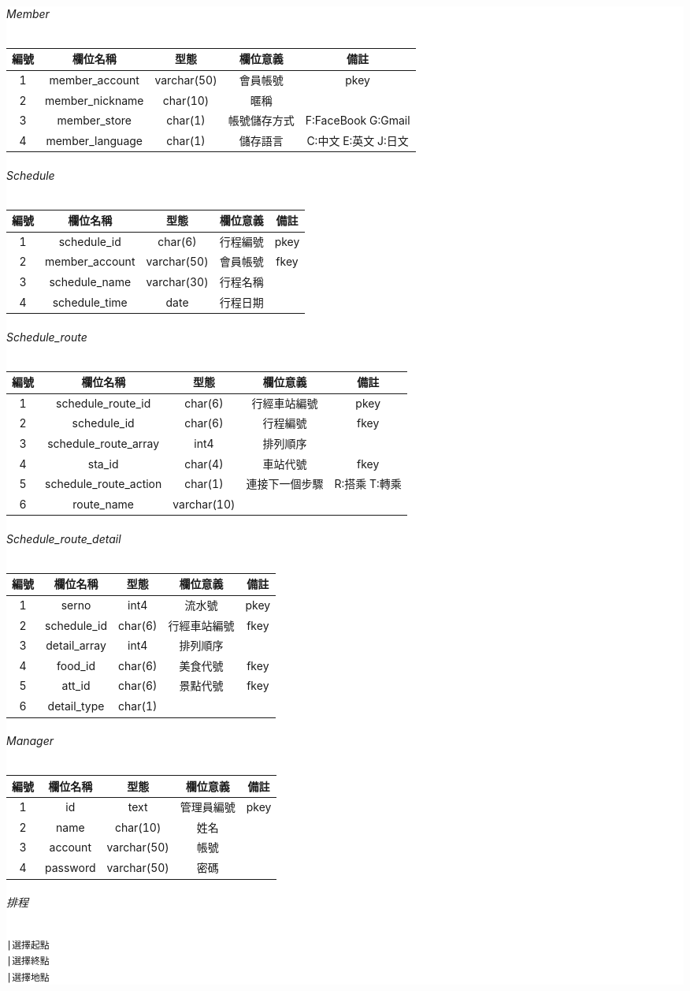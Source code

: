 ###### Member
|     編號    |     欄位名稱     |     型態     |    欄位意義    |         備註         |
|:-----------:|:----------------:|:------------:|:--------------:|:--------------------:|
|      1      | member_account   | varchar(50)  |    會員帳號    |         pkey         |
|      2      | member_nickname  | char(10)     |      暱稱      |                      |
|      3      | member_store     | char(1)      |  帳號儲存方式  |  F:FaceBook G:Gmail  |
|      4      | member_language  | char(1)      |    儲存語言    | C:中文 E:英文 J:日文 |

###### Schedule
|     編號    |     欄位名稱     |     型態     |    欄位意義    |    備註    |
|:-----------:|:----------------:|:------------:|:--------------:|:----------:|
|      1      | schedule_id      | char(6)      |    行程編號    |    pkey    |
|      2      | member_account   | varchar(50)  |    會員帳號    |    fkey    |
|      3      | schedule_name    | varchar(30)     |    行程名稱    |            |
|      4      | schedule_time    | date         |    行程日期    |            |

###### Schedule_route
|     編號    |       欄位名稱       |     型態     |    欄位意義    |      備註      |
|:-----------:|:--------------------:|:------------:|:--------------:|:--------------:|
|      1      | schedule_route_id    |   char(6)    |  行經車站編號  |      pkey      |
|      2      | schedule_id          |   char(6)    |    行程編號    |      fkey      |
|      3      | schedule_route_array |   int4        |    排列順序    |                |
|      4      | sta_id               |   char(4)    |    車站代號    |      fkey      |
|      5      | schedule_route_action|   char(1)    | 連接下一個步驟 | R:搭乘  T:轉乘 |
|      6      | route_name|   varchar(10)    |  |  |
###### Schedule_route_detail
|     編號    |     欄位名稱     |     型態     |    欄位意義    |    備註    |
|:-----------:|:----------------:|:------------:|:--------------:|:----------:|
|      1      | serno            |   int4        |     流水號     |    pkey    |
|      2      | schedule_id|   char(6)    |  行經車站編號  |    fkey    |
|      3      | detail_array     |   int4        |    排列順序    |            |
|      4      | food_id          |   char(6)    |    美食代號    |    fkey    |
|      5      | att_id           |   char(6)    |    景點代號    |    fkey    |
|      6      | detail_type           |   char(1)    |        |        |
###### Manager
|     編號    |     欄位名稱     |     型態     |    欄位意義    |         備註         |
|:-----------:|:----------------:|:------------:|:--------------:|:--------------------:|
|      1      | id               | text          |   管理員編號   |         pkey         |
|      2      | name             | char(10)     |      姓名      |                      |
|      3      | account          | varchar(50)  |      帳號      |                      |
|      4      | password         | varchar(50)  |      密碼      |                      |
###### 排程
    |選擇起點
    |選擇終點
    |選擇地點